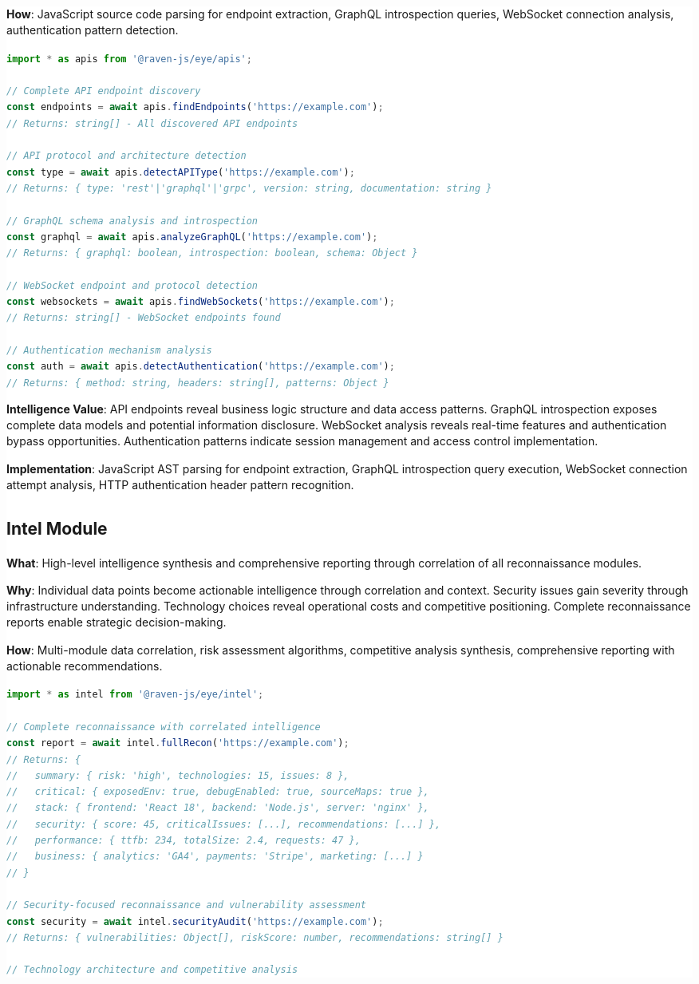 **How**: JavaScript source code parsing for endpoint extraction, GraphQL introspection queries, WebSocket connection analysis, authentication pattern detection.

```javascript
import * as apis from '@raven-js/eye/apis';

// Complete API endpoint discovery
const endpoints = await apis.findEndpoints('https://example.com');
// Returns: string[] - All discovered API endpoints

// API protocol and architecture detection
const type = await apis.detectAPIType('https://example.com');
// Returns: { type: 'rest'|'graphql'|'grpc', version: string, documentation: string }

// GraphQL schema analysis and introspection
const graphql = await apis.analyzeGraphQL('https://example.com');
// Returns: { graphql: boolean, introspection: boolean, schema: Object }

// WebSocket endpoint and protocol detection
const websockets = await apis.findWebSockets('https://example.com');
// Returns: string[] - WebSocket endpoints found

// Authentication mechanism analysis
const auth = await apis.detectAuthentication('https://example.com');
// Returns: { method: string, headers: string[], patterns: Object }
```

**Intelligence Value**: API endpoints reveal business logic structure and data access patterns. GraphQL introspection exposes complete data models and potential information disclosure. WebSocket analysis reveals real-time features and authentication bypass opportunities. Authentication patterns indicate session management and access control implementation.

**Implementation**: JavaScript AST parsing for endpoint extraction, GraphQL introspection query execution, WebSocket connection attempt analysis, HTTP authentication header pattern recognition.

## Intel Module

**What**: High-level intelligence synthesis and comprehensive reporting through correlation of all reconnaissance modules.

**Why**: Individual data points become actionable intelligence through correlation and context. Security issues gain severity through infrastructure understanding. Technology choices reveal operational costs and competitive positioning. Complete reconnaissance reports enable strategic decision-making.

**How**: Multi-module data correlation, risk assessment algorithms, competitive analysis synthesis, comprehensive reporting with actionable recommendations.

```javascript
import * as intel from '@raven-js/eye/intel';

// Complete reconnaissance with correlated intelligence
const report = await intel.fullRecon('https://example.com');
// Returns: {
//   summary: { risk: 'high', technologies: 15, issues: 8 },
//   critical: { exposedEnv: true, debugEnabled: true, sourceMaps: true },
//   stack: { frontend: 'React 18', backend: 'Node.js', server: 'nginx' },
//   security: { score: 45, criticalIssues: [...], recommendations: [...] },
//   performance: { ttfb: 234, totalSize: 2.4, requests: 47 },
//   business: { analytics: 'GA4', payments: 'Stripe', marketing: [...] }
// }

// Security-focused reconnaissance and vulnerability assessment
const security = await intel.securityAudit('https://example.com');
// Returns: { vulnerabilities: Object[], riskScore: number, recommendations: string[] }

// Technology architecture and competitive analysis
```